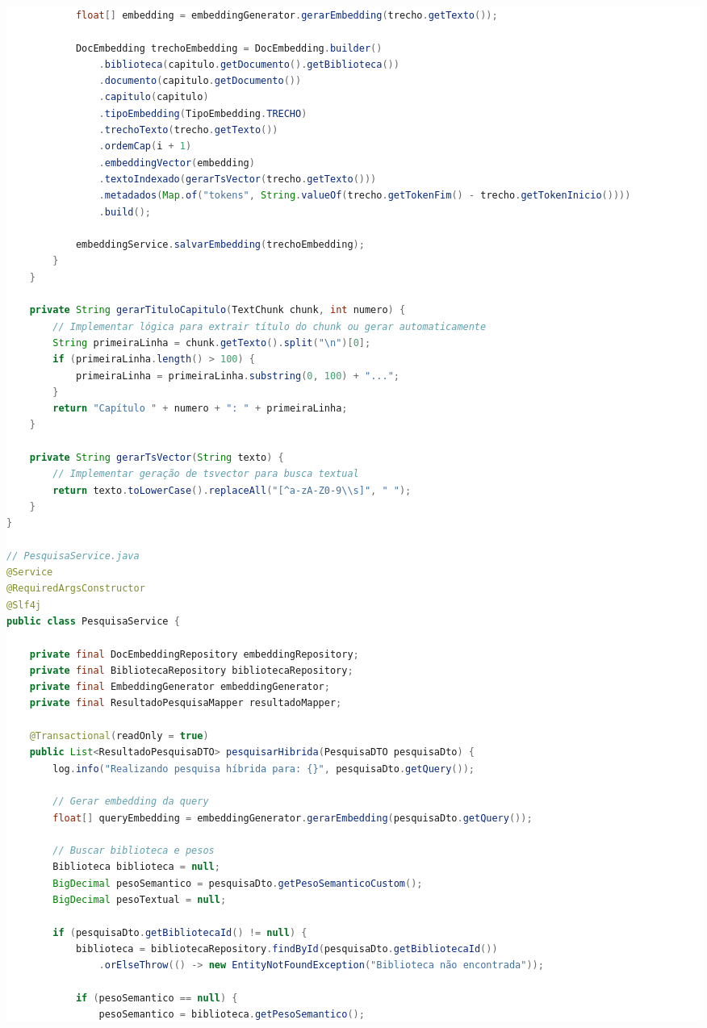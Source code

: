 ```java
            float[] embedding = embeddingGenerator.gerarEmbedding(trecho.getTexto());
            
            DocEmbedding trechoEmbedding = DocEmbedding.builder()
                .biblioteca(capitulo.getDocumento().getBiblioteca())
                .documento(capitulo.getDocumento())
                .capitulo(capitulo)
                .tipoEmbedding(TipoEmbedding.TRECHO)
                .trechoTexto(trecho.getTexto())
                .ordemCap(i + 1)
                .embeddingVector(embedding)
                .textoIndexado(gerarTsVector(trecho.getTexto()))
                .metadados(Map.of("tokens", String.valueOf(trecho.getTokenFim() - trecho.getTokenInicio())))
                .build();
            
            embeddingService.salvarEmbedding(trechoEmbedding);
        }
    }
    
    private String gerarTituloCapitulo(TextChunk chunk, int numero) {
        // Implementar lógica para extrair título do chunk ou gerar automaticamente
        String primeiraLinha = chunk.getTexto().split("\n")[0];
        if (primeiraLinha.length() > 100) {
            primeiraLinha = primeiraLinha.substring(0, 100) + "...";
        }
        return "Capítulo " + numero + ": " + primeiraLinha;
    }
    
    private String gerarTsVector(String texto) {
        // Implementar geração de tsvector para busca textual
        return texto.toLowerCase().replaceAll("[^a-zA-Z0-9\\s]", " ");
    }
}

// PesquisaService.java
@Service
@RequiredArgsConstructor
@Slf4j
public class PesquisaService {
    
    private final DocEmbeddingRepository embeddingRepository;
    private final BibliotecaRepository bibliotecaRepository;
    private final EmbeddingGenerator embeddingGenerator;
    private final ResultadoPesquisaMapper resultadoMapper;
    
    @Transactional(readOnly = true)
    public List<ResultadoPesquisaDTO> pesquisarHibrida(PesquisaDTO pesquisaDto) {
        log.info("Realizando pesquisa híbrida para: {}", pesquisaDto.getQuery());
        
        // Gerar embedding da query
        float[] queryEmbedding = embeddingGenerator.gerarEmbedding(pesquisaDto.getQuery());
        
        // Buscar biblioteca e pesos
        Biblioteca biblioteca = null;
        BigDecimal pesoSemantico = pesquisaDto.getPesoSemanticoCustom();
        BigDecimal pesoTextual = null;
        
        if (pesquisaDto.getBibliotecaId() != null) {
            biblioteca = bibliotecaRepository.findById(pesquisaDto.getBibliotecaId())
                .orElseThrow(() -> new EntityNotFoundException("Biblioteca não encontrada"));
            
            if (pesoSemantico == null) {
                pesoSemantico = biblioteca.getPesoSemantico();
```